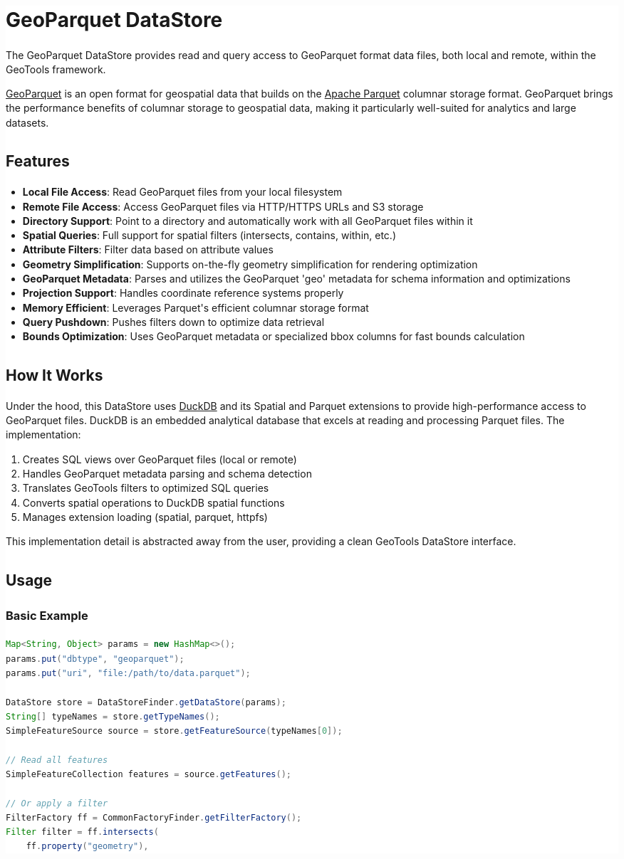# GeoParquet DataStore

The GeoParquet DataStore provides read and query access to GeoParquet format data files, both local and remote, within the GeoTools framework.

[GeoParquet](https://github.com/opengeospatial/geoparquet) is an open format for geospatial data that builds on the [Apache Parquet](https://parquet.apache.org/) columnar storage format. GeoParquet brings the performance benefits of columnar storage to geospatial data, making it particularly well-suited for analytics and large datasets.

## Features

- **Local File Access**: Read GeoParquet files from your local filesystem
- **Remote File Access**: Access GeoParquet files via HTTP/HTTPS URLs and S3 storage
- **Directory Support**: Point to a directory and automatically work with all GeoParquet files within it
- **Spatial Queries**: Full support for spatial filters (intersects, contains, within, etc.)
- **Attribute Filters**: Filter data based on attribute values
- **Geometry Simplification**: Supports on-the-fly geometry simplification for rendering optimization
- **GeoParquet Metadata**: Parses and utilizes the GeoParquet 'geo' metadata for schema information and optimizations
- **Projection Support**: Handles coordinate reference systems properly
- **Memory Efficient**: Leverages Parquet's efficient columnar storage format
- **Query Pushdown**: Pushes filters down to optimize data retrieval
- **Bounds Optimization**: Uses GeoParquet metadata or specialized bbox columns for fast bounds calculation

## How It Works

Under the hood, this DataStore uses [DuckDB](https://duckdb.org/) and its Spatial and Parquet extensions to provide high-performance access to GeoParquet files. DuckDB is an embedded analytical database that excels at reading and processing Parquet files. The implementation:

1. Creates SQL views over GeoParquet files (local or remote)
2. Handles GeoParquet metadata parsing and schema detection
3. Translates GeoTools filters to optimized SQL queries
4. Converts spatial operations to DuckDB spatial functions
5. Manages extension loading (spatial, parquet, httpfs)

This implementation detail is abstracted away from the user, providing a clean GeoTools DataStore interface.

## Usage

### Basic Example

```java
Map<String, Object> params = new HashMap<>();
params.put("dbtype", "geoparquet");
params.put("uri", "file:/path/to/data.parquet");

DataStore store = DataStoreFinder.getDataStore(params);
String[] typeNames = store.getTypeNames();
SimpleFeatureSource source = store.getFeatureSource(typeNames[0]);

// Read all features
SimpleFeatureCollection features = source.getFeatures();

// Or apply a filter
FilterFactory ff = CommonFactoryFinder.getFilterFactory();
Filter filter = ff.intersects(
    ff.property("geometry"),
```